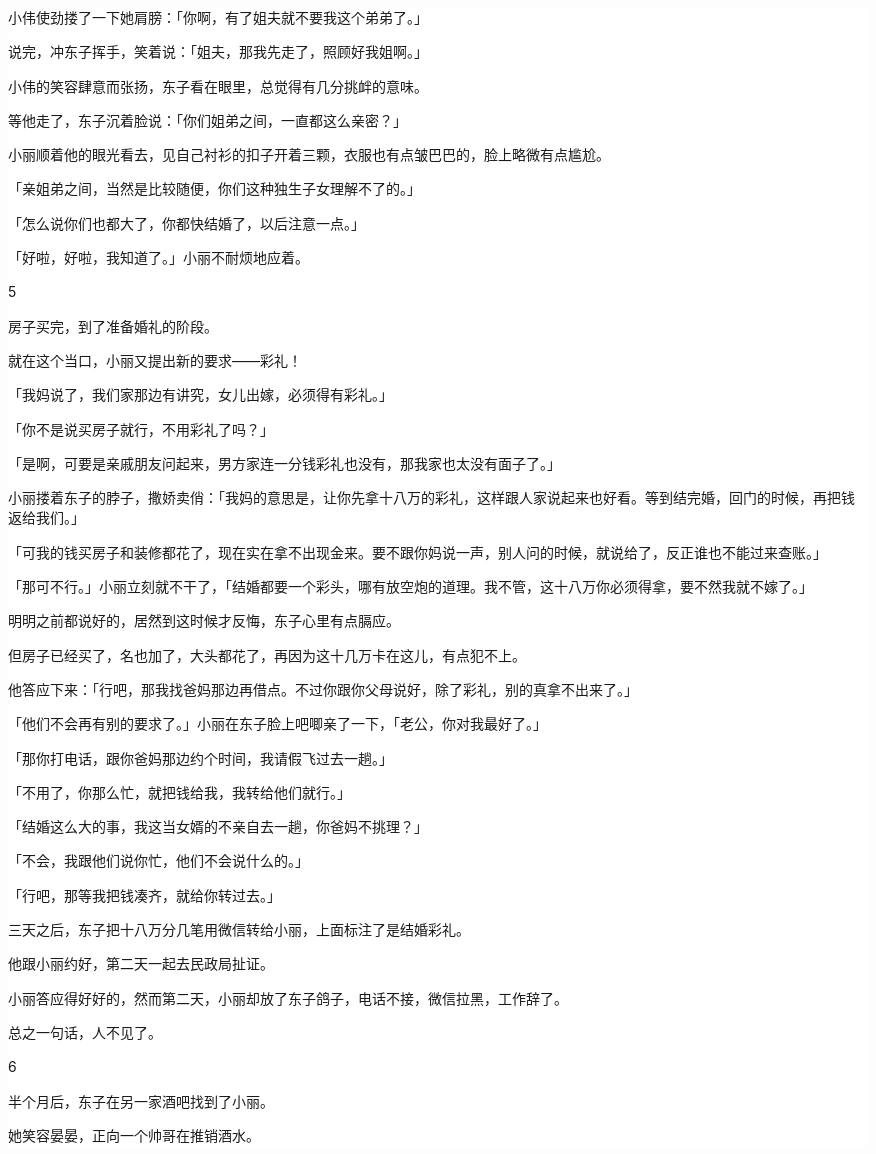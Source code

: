 小伟使劲搂了一下她肩膀：「你啊，有了姐夫就不要我这个弟弟了。」

说完，冲东子挥手，笑着说：「姐夫，那我先走了，照顾好我姐啊。」

小伟的笑容肆意而张扬，东子看在眼里，总觉得有几分挑衅的意味。

等他走了，东子沉着脸说：「你们姐弟之间，一直都这么亲密？」

小丽顺着他的眼光看去，见自己衬衫的扣子开着三颗，衣服也有点皱巴巴的，脸上略微有点尴尬。

「亲姐弟之间，当然是比较随便，你们这种独生子女理解不了的。」

「怎么说你们也都大了，你都快结婚了，以后注意一点。」

「好啦，好啦，我知道了。」小丽不耐烦地应着。

5

房子买完，到了准备婚礼的阶段。

就在这个当口，小丽又提出新的要求——彩礼！

「我妈说了，我们家那边有讲究，女儿出嫁，必须得有彩礼。」

「你不是说买房子就行，不用彩礼了吗？」

「是啊，可要是亲戚朋友问起来，男方家连一分钱彩礼也没有，那我家也太没有面子了。」

小丽搂着东子的脖子，撒娇卖俏：「我妈的意思是，让你先拿十八万的彩礼，这样跟人家说起来也好看。等到结完婚，回门的时候，再把钱返给我们。」

「可我的钱买房子和装修都花了，现在实在拿不出现金来。要不跟你妈说一声，别人问的时候，就说给了，反正谁也不能过来查账。」

「那可不行。」小丽立刻就不干了，「结婚都要一个彩头，哪有放空炮的道理。我不管，这十八万你必须得拿，要不然我就不嫁了。」

明明之前都说好的，居然到这时候才反悔，东子心里有点膈应。

但房子已经买了，名也加了，大头都花了，再因为这十几万卡在这儿，有点犯不上。

他答应下来：「行吧，那我找爸妈那边再借点。不过你跟你父母说好，除了彩礼，别的真拿不出来了。」

「他们不会再有别的要求了。」小丽在东子脸上吧唧亲了一下，「老公，你对我最好了。」

「那你打电话，跟你爸妈那边约个时间，我请假飞过去一趟。」

「不用了，你那么忙，就把钱给我，我转给他们就行。」

「结婚这么大的事，我这当女婿的不亲自去一趟，你爸妈不挑理？」

「不会，我跟他们说你忙，他们不会说什么的。」

「行吧，那等我把钱凑齐，就给你转过去。」

三天之后，东子把十八万分几笔用微信转给小丽，上面标注了是结婚彩礼。

他跟小丽约好，第二天一起去民政局扯证。

小丽答应得好好的，然而第二天，小丽却放了东子鸽子，电话不接，微信拉黑，工作辞了。

总之一句话，人不见了。

6

半个月后，东子在另一家酒吧找到了小丽。

她笑容晏晏，正向一个帅哥在推销酒水。
